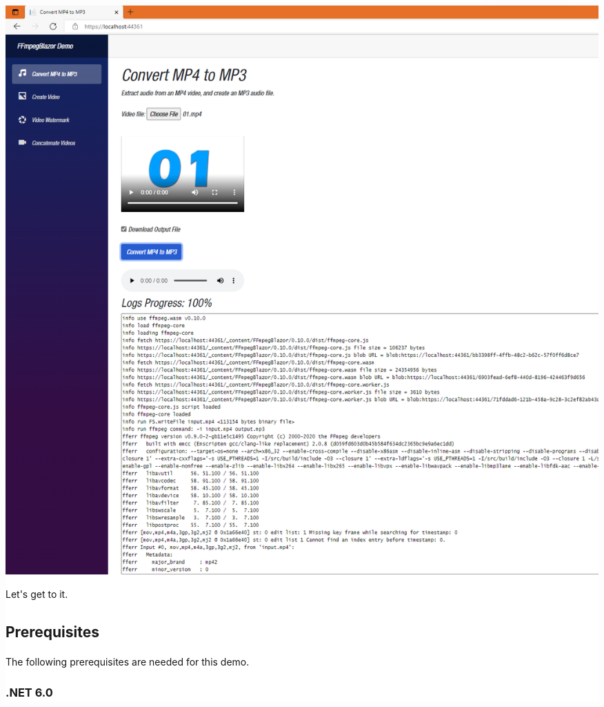 ![Demo Application](images/7e4f6c55cc791c18799a218a1cb0842186c83f265124da67d79e2155e760ebef.png)  

Let's get to it.

## Prerequisites

The following prerequisites are needed for this demo.

### .NET 6.0
